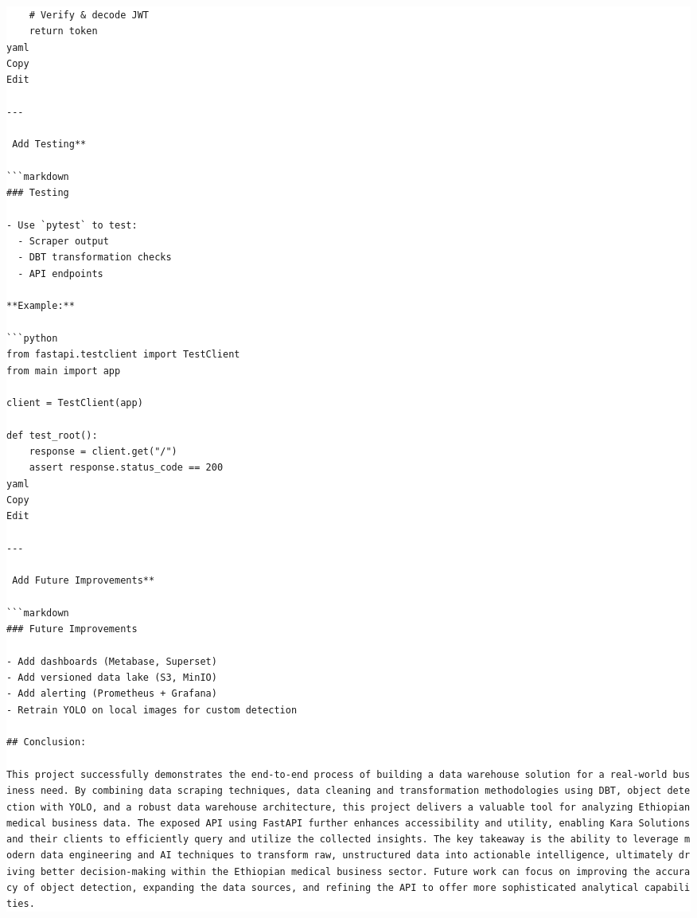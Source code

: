 ````env
    # Verify & decode JWT
    return token
yaml
Copy
Edit

---

 Add Testing**

```markdown
### Testing

- Use `pytest` to test:
  - Scraper output
  - DBT transformation checks
  - API endpoints

**Example:**

```python
from fastapi.testclient import TestClient
from main import app

client = TestClient(app)

def test_root():
    response = client.get("/")
    assert response.status_code == 200
yaml
Copy
Edit

---

 Add Future Improvements**

```markdown
### Future Improvements

- Add dashboards (Metabase, Superset)
- Add versioned data lake (S3, MinIO)
- Add alerting (Prometheus + Grafana)
- Retrain YOLO on local images for custom detection

## Conclusion:

This project successfully demonstrates the end-to-end process of building a data warehouse solution for a real-world business need. By combining data scraping techniques, data cleaning and transformation methodologies using DBT, object detection with YOLO, and a robust data warehouse architecture, this project delivers a valuable tool for analyzing Ethiopian medical business data. The exposed API using FastAPI further enhances accessibility and utility, enabling Kara Solutions and their clients to efficiently query and utilize the collected insights. The key takeaway is the ability to leverage modern data engineering and AI techniques to transform raw, unstructured data into actionable intelligence, ultimately driving better decision-making within the Ethiopian medical business sector. Future work can focus on improving the accuracy of object detection, expanding the data sources, and refining the API to offer more sophisticated analytical capabilities.
````
